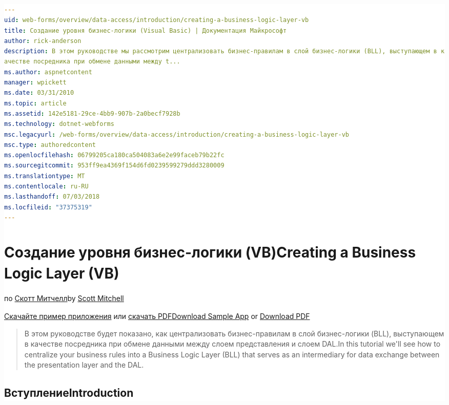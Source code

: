 ```yaml
---
uid: web-forms/overview/data-access/introduction/creating-a-business-logic-layer-vb
title: Создание уровня бизнес-логики (Visual Basic) | Документация Майкрософт
author: rick-anderson
description: В этом руководстве мы рассмотрим централизовать бизнес-правилам в слой бизнес-логики (BLL), выступающем в качестве посредника при обмене данными между t...
ms.author: aspnetcontent
manager: wpickett
ms.date: 03/31/2010
ms.topic: article
ms.assetid: 142e5181-29ce-4bb9-907b-2a0becf7928b
ms.technology: dotnet-webforms
msc.legacyurl: /web-forms/overview/data-access/introduction/creating-a-business-logic-layer-vb
msc.type: authoredcontent
ms.openlocfilehash: 06799205ca180ca504083a6e2e99faceb79b22fc
ms.sourcegitcommit: 953ff9ea4369f154d6fd0239599279ddd3280009
ms.translationtype: MT
ms.contentlocale: ru-RU
ms.lasthandoff: 07/03/2018
ms.locfileid: "37375319"
---
```

<a name="creating-a-business-logic-layer-vb"></a><span data-ttu-id="80f29-103">Создание уровня бизнес-логики (VB)</span><span class="sxs-lookup"><span data-stu-id="80f29-103">Creating a Business Logic Layer (VB)</span></span>
====================
<span data-ttu-id="80f29-104">по [Скотт Митчелл](https://twitter.com/ScottOnWriting)</span><span class="sxs-lookup"><span data-stu-id="80f29-104">by [Scott Mitchell](https://twitter.com/ScottOnWriting)</span></span>

<span data-ttu-id="80f29-105">[Скачайте пример приложения](http://download.microsoft.com/download/5/d/7/5d7571fc-d0b7-4798-ad4a-c976c02363ce/ASPNET_Data_Tutorial_2_VB.exe) или [скачать PDF](creating-a-business-logic-layer-vb/_static/datatutorial02vb1.pdf)</span><span class="sxs-lookup"><span data-stu-id="80f29-105">[Download Sample App](http://download.microsoft.com/download/5/d/7/5d7571fc-d0b7-4798-ad4a-c976c02363ce/ASPNET_Data_Tutorial_2_VB.exe) or [Download PDF](creating-a-business-logic-layer-vb/_static/datatutorial02vb1.pdf)</span></span>

> <span data-ttu-id="80f29-106">В этом руководстве будет показано, как централизовать бизнес-правилам в слой бизнес-логики (BLL), выступающем в качестве посредника при обмене данными между слоем представления и слоем DAL.</span><span class="sxs-lookup"><span data-stu-id="80f29-106">In this tutorial we'll see how to centralize your business rules into a Business Logic Layer (BLL) that serves as an intermediary for data exchange between the presentation layer and the DAL.</span></span>


## <a name="introduction"></a><span data-ttu-id="80f29-107">Вступление</span><span class="sxs-lookup"><span data-stu-id="80f29-107">Introduction</span></span>
